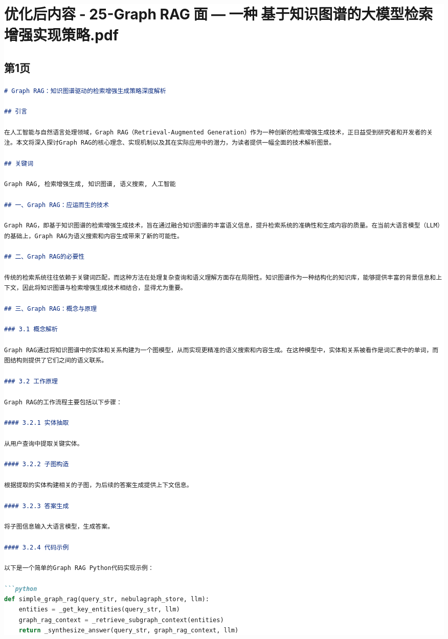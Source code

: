 # 优化后内容 - 25-Graph RAG 面 — 一种 基于知识图谱的大模型检索增强实现策略.pdf

## 第1页

```markdown
# Graph RAG：知识图谱驱动的检索增强生成策略深度解析

## 引言

在人工智能与自然语言处理领域，Graph RAG（Retrieval-Augmented Generation）作为一种创新的检索增强生成技术，正日益受到研究者和开发者的关注。本文将深入探讨Graph RAG的核心理念、实现机制以及其在实际应用中的潜力，为读者提供一幅全面的技术解析图景。

## 关键词

Graph RAG, 检索增强生成, 知识图谱, 语义搜索, 人工智能

## 一、Graph RAG：应运而生的技术

Graph RAG，即基于知识图谱的检索增强生成技术，旨在通过融合知识图谱的丰富语义信息，提升检索系统的准确性和生成内容的质量。在当前大语言模型（LLM）的基础上，Graph RAG为语义搜索和内容生成带来了新的可能性。

## 二、Graph RAG的必要性

传统的检索系统往往依赖于关键词匹配，而这种方法在处理复杂查询和语义理解方面存在局限性。知识图谱作为一种结构化的知识库，能够提供丰富的背景信息和上下文，因此将知识图谱与检索增强生成技术相结合，显得尤为重要。

## 三、Graph RAG：概念与原理

### 3.1 概念解析

Graph RAG通过将知识图谱中的实体和关系构建为一个图模型，从而实现更精准的语义搜索和内容生成。在这种模型中，实体和关系被看作是词汇表中的单词，而图结构则提供了它们之间的语义联系。

### 3.2 工作原理

Graph RAG的工作流程主要包括以下步骤：

#### 3.2.1 实体抽取

从用户查询中提取关键实体。

#### 3.2.2 子图构造

根据提取的实体构建相关的子图，为后续的答案生成提供上下文信息。

#### 3.2.3 答案生成

将子图信息输入大语言模型，生成答案。

#### 3.2.4 代码示例

以下是一个简单的Graph RAG Python代码实现示例：

```python
def simple_graph_rag(query_str, nebulagraph_store, llm):
    entities = _get_key_entities(query_str, llm)
    graph_rag_context = _retrieve_subgraph_context(entities)
    return _synthesize_answer(query_str, graph_rag_context, llm)
```
